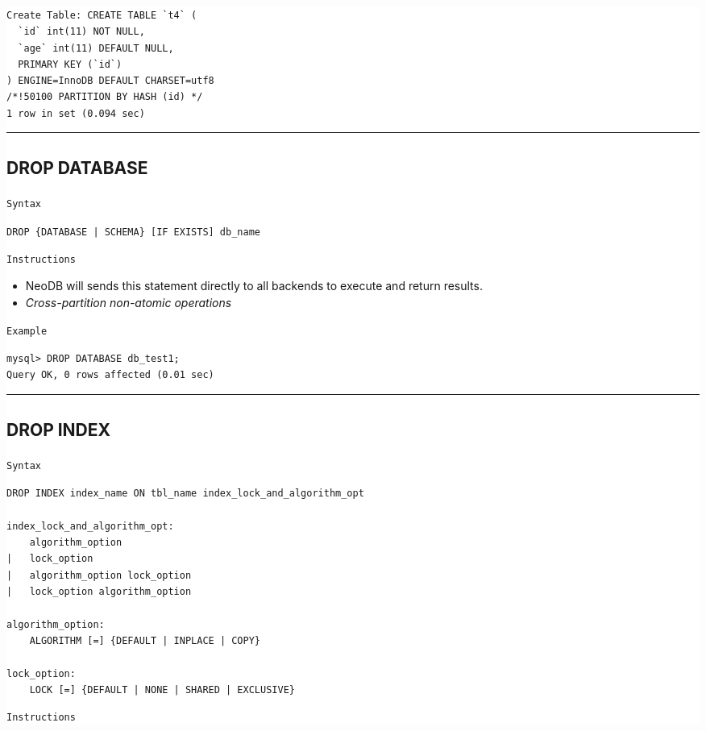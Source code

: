 ```
Create Table: CREATE TABLE `t4` (
  `id` int(11) NOT NULL,
  `age` int(11) DEFAULT NULL,
  PRIMARY KEY (`id`)
) ENGINE=InnoDB DEFAULT CHARSET=utf8
/*!50100 PARTITION BY HASH (id) */
1 row in set (0.094 sec)
```

---

## DROP DATABASE

`Syntax`

```
DROP {DATABASE | SCHEMA} [IF EXISTS] db_name
```

`Instructions`

- NeoDB will sends this statement directly to all backends to execute and return results.
- _Cross-partition non-atomic operations_

`Example `

```
mysql> DROP DATABASE db_test1;
Query OK, 0 rows affected (0.01 sec)
```

---

## DROP INDEX

`Syntax`

```
DROP INDEX index_name ON tbl_name index_lock_and_algorithm_opt

index_lock_and_algorithm_opt:
    algorithm_option
|   lock_option
|   algorithm_option lock_option
|   lock_option algorithm_option

algorithm_option:
    ALGORITHM [=] {DEFAULT | INPLACE | COPY}

lock_option:
    LOCK [=] {DEFAULT | NONE | SHARED | EXCLUSIVE}
```

`Instructions`
